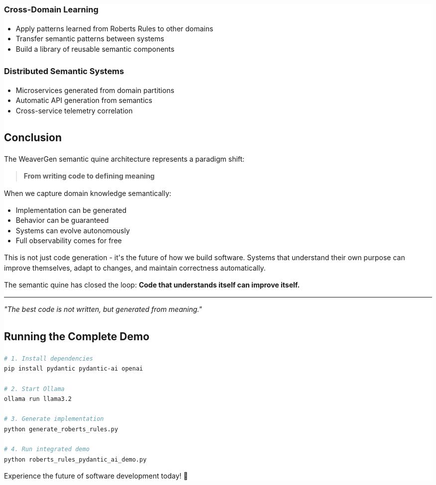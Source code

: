 ### **Cross-Domain Learning**
- Apply patterns learned from Roberts Rules to other domains
- Transfer semantic patterns between systems
- Build a library of reusable semantic components

### **Distributed Semantic Systems**
- Microservices generated from domain partitions
- Automatic API generation from semantics
- Cross-service telemetry correlation

## Conclusion

The WeaverGen semantic quine architecture represents a paradigm shift:

> **From writing code to defining meaning**

When we capture domain knowledge semantically:
- Implementation can be generated
- Behavior can be guaranteed
- Systems can evolve autonomously
- Full observability comes for free

This is not just code generation - it's the future of how we build software. Systems that understand their own purpose can improve themselves, adapt to changes, and maintain correctness automatically.

The semantic quine has closed the loop: **Code that understands itself can improve itself.**

---

*"The best code is not written, but generated from meaning."*

## Running the Complete Demo

```bash
# 1. Install dependencies
pip install pydantic pydantic-ai openai

# 2. Start Ollama
ollama run llama3.2

# 3. Generate implementation
python generate_roberts_rules.py

# 4. Run integrated demo
python roberts_rules_pydantic_ai_demo.py
```

Experience the future of software development today! 🚀